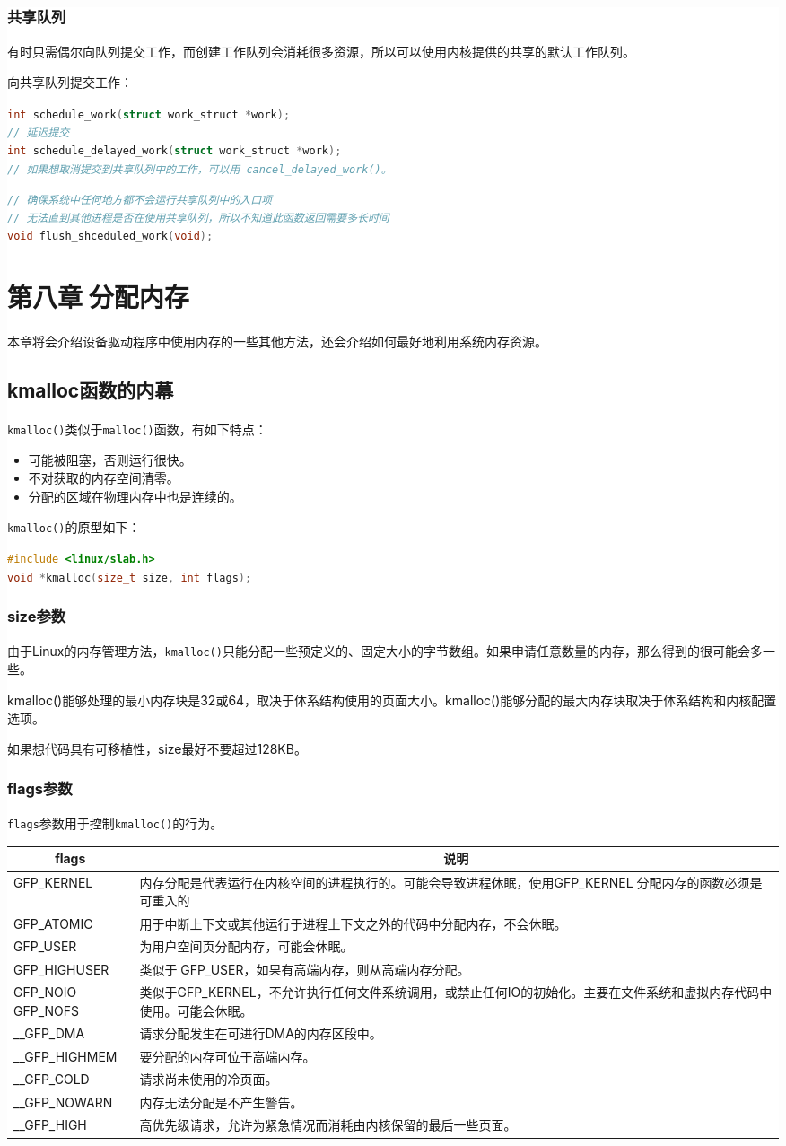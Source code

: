 ### 共享队列

有时只需偶尔向队列提交工作，而创建工作队列会消耗很多资源，所以可以使用内核提供的共享的默认工作队列。

向共享队列提交工作：
```c
int schedule_work(struct work_struct *work);
// 延迟提交
int schedule_delayed_work(struct work_struct *work);
// 如果想取消提交到共享队列中的工作，可以用 cancel_delayed_work()。
```

```c
// 确保系统中任何地方都不会运行共享队列中的入口项
// 无法直到其他进程是否在使用共享队列，所以不知道此函数返回需要多长时间
void flush_shceduled_work(void);
```

# 第八章 分配内存

本章将会介绍设备驱动程序中使用内存的一些其他方法，还会介绍如何最好地利用系统内存资源。

## kmalloc函数的内幕

`kmalloc()`类似于`malloc()`函数，有如下特点：
* 可能被阻塞，否则运行很快。
* 不对获取的内存空间清零。
* 分配的区域在物理内存中也是连续的。

`kmalloc()`的原型如下：
```c
#include <linux/slab.h>
void *kmalloc(size_t size, int flags);
```

### size参数

由于Linux的内存管理方法，`kmalloc()`只能分配一些预定义的、固定大小的字节数组。如果申请任意数量的内存，那么得到的很可能会多一些。

kmalloc()能够处理的最小内存块是32或64，取决于体系结构使用的页面大小。kmalloc()能够分配的最大内存块取决于体系结构和内核配置选项。

如果想代码具有可移植性，size最好不要超过128KB。

### flags参数

`flags`参数用于控制`kmalloc()`的行为。

| flags | 说明 |
| -- | -- |
| GFP_KERNEL | 内存分配是代表运行在内核空间的进程执行的。可能会导致进程休眠，使用GFP_KERNEL 分配内存的函数必须是可重入的 |
| GFP_ATOMIC | 用于中断上下文或其他运行于进程上下文之外的代码中分配内存，不会休眠。 |
| GFP_USER | 为用户空间页分配内存，可能会休眠。 |
| GFP_HIGHUSER | 类似于 GFP_USER，如果有高端内存，则从高端内存分配。 |
| GFP_NOIO GFP_NOFS | 类似于GFP_KERNEL，不允许执行任何文件系统调用，或禁止任何IO的初始化。主要在文件系统和虚拟内存代码中使用。可能会休眠。 |
| __GFP_DMA | 请求分配发生在可进行DMA的内存区段中。 |
| __GFP_HIGHMEM | 要分配的内存可位于高端内存。 |
| __GFP_COLD | 请求尚未使用的冷页面。 |
| __GFP_NOWARN | 内存无法分配是不产生警告。 |
| __GFP_HIGH | 高优先级请求，允许为紧急情况而消耗由内核保留的最后一些页面。 |